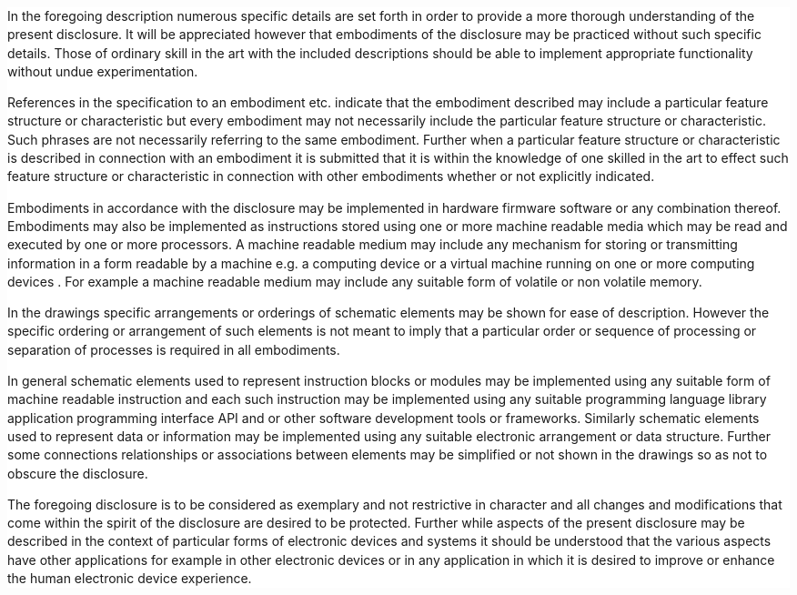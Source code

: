 In the foregoing description numerous specific details are set forth in order to provide a more thorough understanding of the present disclosure. It will be appreciated however that embodiments of the disclosure may be practiced without such specific details. Those of ordinary skill in the art with the included descriptions should be able to implement appropriate functionality without undue experimentation.

References in the specification to an embodiment etc. indicate that the embodiment described may include a particular feature structure or characteristic but every embodiment may not necessarily include the particular feature structure or characteristic. Such phrases are not necessarily referring to the same embodiment. Further when a particular feature structure or characteristic is described in connection with an embodiment it is submitted that it is within the knowledge of one skilled in the art to effect such feature structure or characteristic in connection with other embodiments whether or not explicitly indicated.

Embodiments in accordance with the disclosure may be implemented in hardware firmware software or any combination thereof. Embodiments may also be implemented as instructions stored using one or more machine readable media which may be read and executed by one or more processors. A machine readable medium may include any mechanism for storing or transmitting information in a form readable by a machine e.g. a computing device or a virtual machine running on one or more computing devices . For example a machine readable medium may include any suitable form of volatile or non volatile memory.

In the drawings specific arrangements or orderings of schematic elements may be shown for ease of description. However the specific ordering or arrangement of such elements is not meant to imply that a particular order or sequence of processing or separation of processes is required in all embodiments.

In general schematic elements used to represent instruction blocks or modules may be implemented using any suitable form of machine readable instruction and each such instruction may be implemented using any suitable programming language library application programming interface API and or other software development tools or frameworks. Similarly schematic elements used to represent data or information may be implemented using any suitable electronic arrangement or data structure. Further some connections relationships or associations between elements may be simplified or not shown in the drawings so as not to obscure the disclosure.

The foregoing disclosure is to be considered as exemplary and not restrictive in character and all changes and modifications that come within the spirit of the disclosure are desired to be protected. Further while aspects of the present disclosure may be described in the context of particular forms of electronic devices and systems it should be understood that the various aspects have other applications for example in other electronic devices or in any application in which it is desired to improve or enhance the human electronic device experience.

